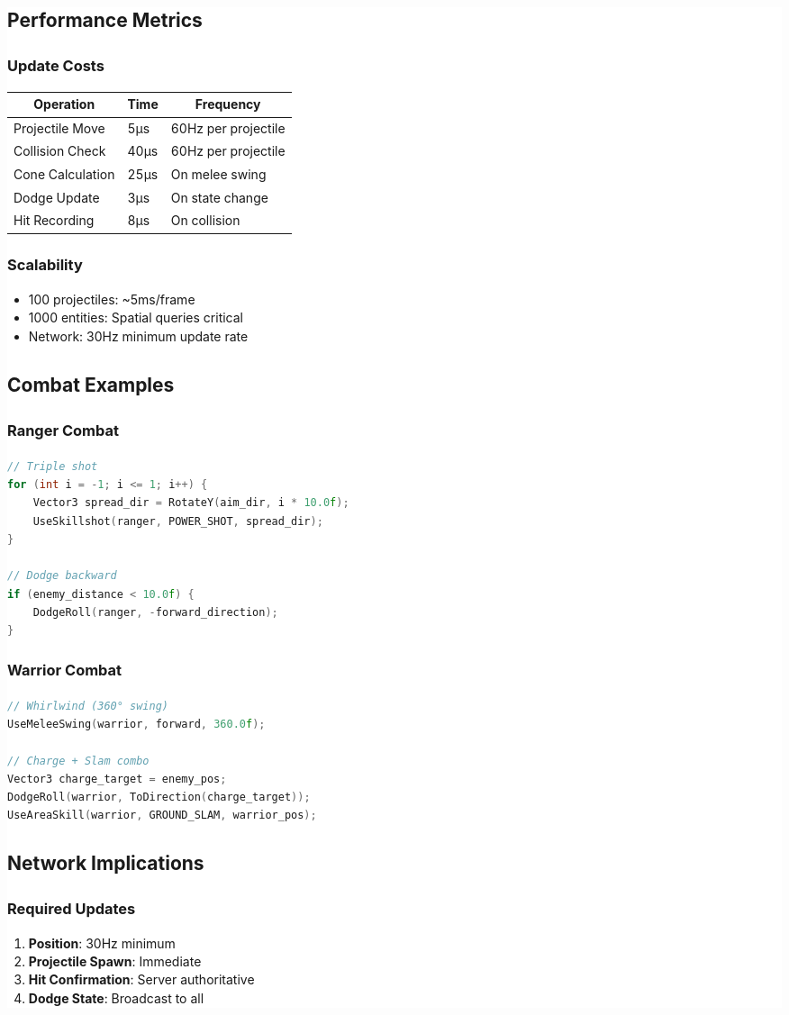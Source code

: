 ## Performance Metrics

### Update Costs
| Operation | Time | Frequency |
|-----------|------|----------|
| Projectile Move | 5μs | 60Hz per projectile |
| Collision Check | 40μs | 60Hz per projectile |
| Cone Calculation | 25μs | On melee swing |
| Dodge Update | 3μs | On state change |
| Hit Recording | 8μs | On collision |

### Scalability
- 100 projectiles: ~5ms/frame
- 1000 entities: Spatial queries critical
- Network: 30Hz minimum update rate

## Combat Examples

### Ranger Combat
```cpp
// Triple shot
for (int i = -1; i <= 1; i++) {
    Vector3 spread_dir = RotateY(aim_dir, i * 10.0f);
    UseSkillshot(ranger, POWER_SHOT, spread_dir);
}

// Dodge backward
if (enemy_distance < 10.0f) {
    DodgeRoll(ranger, -forward_direction);
}
```

### Warrior Combat
```cpp
// Whirlwind (360° swing)
UseMeleeSwing(warrior, forward, 360.0f);

// Charge + Slam combo
Vector3 charge_target = enemy_pos;
DodgeRoll(warrior, ToDirection(charge_target));
UseAreaSkill(warrior, GROUND_SLAM, warrior_pos);
```

## Network Implications

### Required Updates
1. **Position**: 30Hz minimum
2. **Projectile Spawn**: Immediate
3. **Hit Confirmation**: Server authoritative
4. **Dodge State**: Broadcast to all

